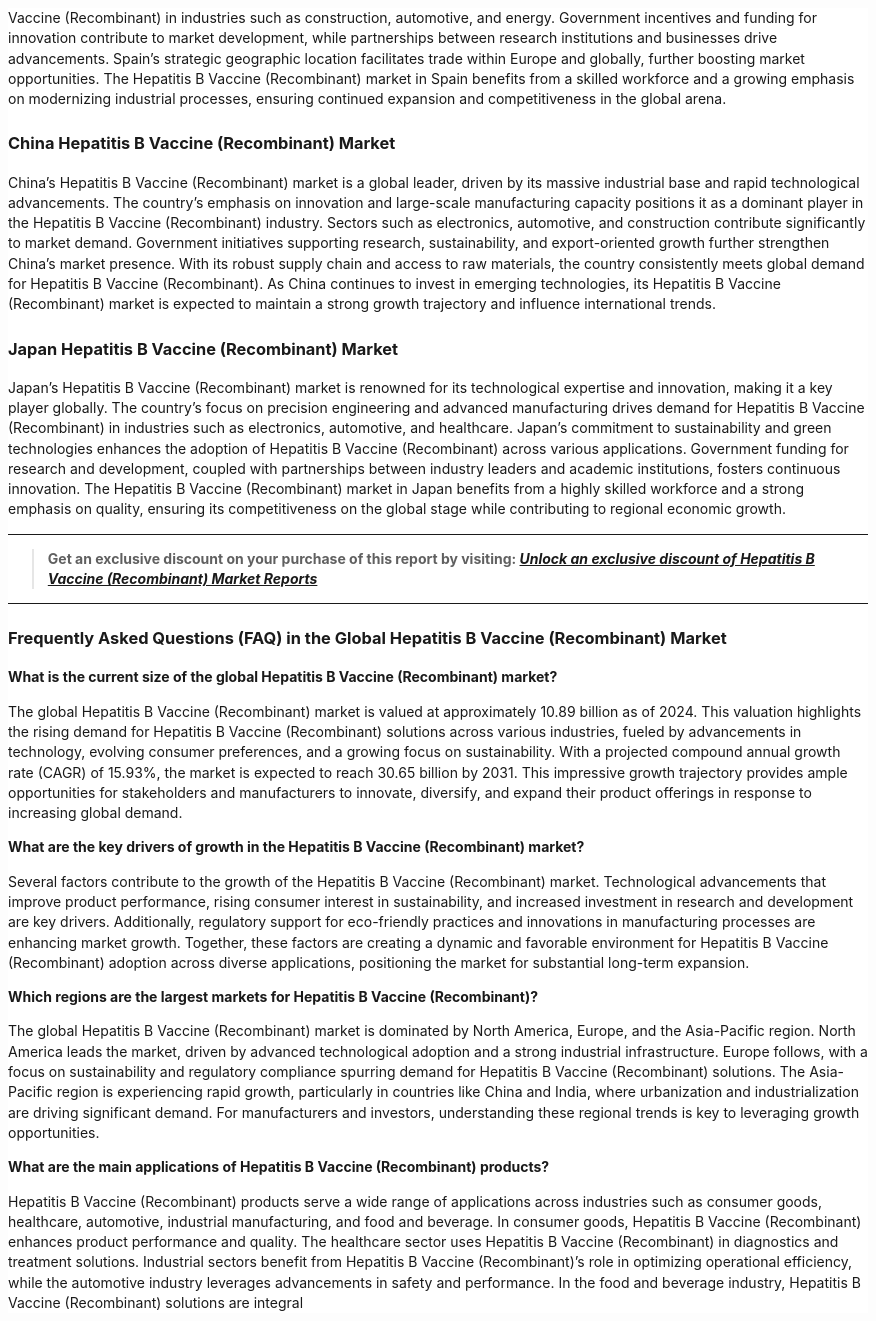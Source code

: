 Vaccine (Recombinant) in industries such as construction, automotive, and energy. Government incentives and funding for innovation contribute to market development, while partnerships between research institutions and businesses drive advancements. Spain&rsquo;s strategic geographic location facilitates trade within Europe and globally, further boosting market opportunities. The Hepatitis B Vaccine (Recombinant) market in Spain benefits from a skilled workforce and a growing emphasis on modernizing industrial processes, ensuring continued expansion and competitiveness in the global arena.</p><h3>China Hepatitis B Vaccine (Recombinant) Market</h3><p>China&rsquo;s Hepatitis B Vaccine (Recombinant) market is a global leader, driven by its massive industrial base and rapid technological advancements. The country&rsquo;s emphasis on innovation and large-scale manufacturing capacity positions it as a dominant player in the Hepatitis B Vaccine (Recombinant) industry. Sectors such as electronics, automotive, and construction contribute significantly to market demand. Government initiatives supporting research, sustainability, and export-oriented growth further strengthen China&rsquo;s market presence. With its robust supply chain and access to raw materials, the country consistently meets global demand for Hepatitis B Vaccine (Recombinant). As China continues to invest in emerging technologies, its Hepatitis B Vaccine (Recombinant) market is expected to maintain a strong growth trajectory and influence international trends.</p><h3>Japan Hepatitis B Vaccine (Recombinant) Market</h3><p>Japan&rsquo;s Hepatitis B Vaccine (Recombinant) market is renowned for its technological expertise and innovation, making it a key player globally. The country&rsquo;s focus on precision engineering and advanced manufacturing drives demand for Hepatitis B Vaccine (Recombinant) in industries such as electronics, automotive, and healthcare. Japan&rsquo;s commitment to sustainability and green technologies enhances the adoption of Hepatitis B Vaccine (Recombinant) across various applications. Government funding for research and development, coupled with partnerships between industry leaders and academic institutions, fosters continuous innovation. The Hepatitis B Vaccine (Recombinant) market in Japan benefits from a highly skilled workforce and a strong emphasis on quality, ensuring its competitiveness on the global stage while contributing to regional economic growth.</p><hr /><blockquote><p><strong>Get an exclusive discount on your purchase of this report by visiting: <em><a href="://marketresearchpulse.com/ask-for-discount/139540?utm_source=Github&amp;utm_medium=023">Unlock an exclusive discount of Hepatitis B Vaccine (Recombinant) Market Reports</a></em>&nbsp;</strong></p></blockquote><hr /><h3>Frequently Asked Questions (FAQ) in the Global Hepatitis B Vaccine (Recombinant) Market</h3><p><strong>What is the current size of the global Hepatitis B Vaccine (Recombinant) market?</strong></p><p>The global Hepatitis B Vaccine (Recombinant) market is valued at approximately 10.89 billion as of 2024. This valuation highlights the rising demand for Hepatitis B Vaccine (Recombinant) solutions across various industries, fueled by advancements in technology, evolving consumer preferences, and a growing focus on sustainability. With a projected compound annual growth rate (CAGR) of 15.93%, the market is expected to reach 30.65 billion by 2031. This impressive growth trajectory provides ample opportunities for stakeholders and manufacturers to innovate, diversify, and expand their product offerings in response to increasing global demand.</p><p><strong>What are the key drivers of growth in the Hepatitis B Vaccine (Recombinant) market?</strong></p><p>Several factors contribute to the growth of the Hepatitis B Vaccine (Recombinant) market. Technological advancements that improve product performance, rising consumer interest in sustainability, and increased investment in research and development are key drivers. Additionally, regulatory support for eco-friendly practices and innovations in manufacturing processes are enhancing market growth. Together, these factors are creating a dynamic and favorable environment for Hepatitis B Vaccine (Recombinant) adoption across diverse applications, positioning the market for substantial long-term expansion.</p><p><strong>Which regions are the largest markets for Hepatitis B Vaccine (Recombinant)?</strong></p><p>The global Hepatitis B Vaccine (Recombinant) market is dominated by North America, Europe, and the Asia-Pacific region. North America leads the market, driven by advanced technological adoption and a strong industrial infrastructure. Europe follows, with a focus on sustainability and regulatory compliance spurring demand for Hepatitis B Vaccine (Recombinant) solutions. The Asia-Pacific region is experiencing rapid growth, particularly in countries like China and India, where urbanization and industrialization are driving significant demand. For manufacturers and investors, understanding these regional trends is key to leveraging growth opportunities.</p><p><strong>What are the main applications of Hepatitis B Vaccine (Recombinant) products?</strong></p><p>Hepatitis B Vaccine (Recombinant) products serve a wide range of applications across industries such as consumer goods, healthcare, automotive, industrial manufacturing, and food and beverage. In consumer goods, Hepatitis B Vaccine (Recombinant) enhances product performance and quality. The healthcare sector uses Hepatitis B Vaccine (Recombinant) in diagnostics and treatment solutions. Industrial sectors benefit from Hepatitis B Vaccine (Recombinant)&rsquo;s role in optimizing operational efficiency, while the automotive industry leverages advancements in safety and performance. In the food and beverage industry, Hepatitis B Vaccine (Recombinant) solutions are integral